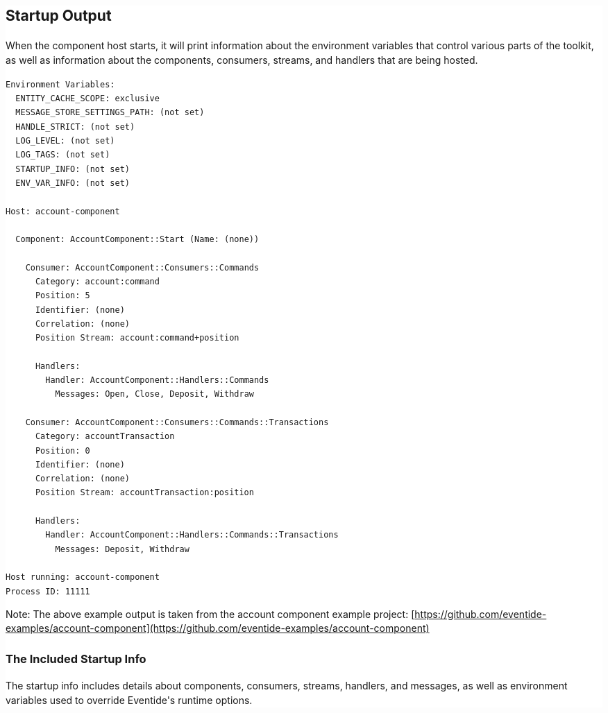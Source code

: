 ## Startup Output

When the component host starts, it will print information about the environment variables that control various parts of the toolkit, as well as information about the components, consumers, streams, and handlers that are being hosted.

```
Environment Variables:
  ENTITY_CACHE_SCOPE: exclusive
  MESSAGE_STORE_SETTINGS_PATH: (not set)
  HANDLE_STRICT: (not set)
  LOG_LEVEL: (not set)
  LOG_TAGS: (not set)
  STARTUP_INFO: (not set)
  ENV_VAR_INFO: (not set)

Host: account-component

  Component: AccountComponent::Start (Name: (none))

    Consumer: AccountComponent::Consumers::Commands
      Category: account:command
      Position: 5
      Identifier: (none)
      Correlation: (none)
      Position Stream: account:command+position

      Handlers:
        Handler: AccountComponent::Handlers::Commands
          Messages: Open, Close, Deposit, Withdraw

    Consumer: AccountComponent::Consumers::Commands::Transactions
      Category: accountTransaction
      Position: 0
      Identifier: (none)
      Correlation: (none)
      Position Stream: accountTransaction:position

      Handlers:
        Handler: AccountComponent::Handlers::Commands::Transactions
          Messages: Deposit, Withdraw

Host running: account-component
Process ID: 11111
```

Note: The above example output is taken from the account component example project: [https://github.com/eventide-examples/account-component](https://github.com/eventide-examples/account-component)

### The Included Startup Info

The startup info includes details about components, consumers, streams, handlers, and messages, as well as environment variables used to override Eventide's runtime options.
